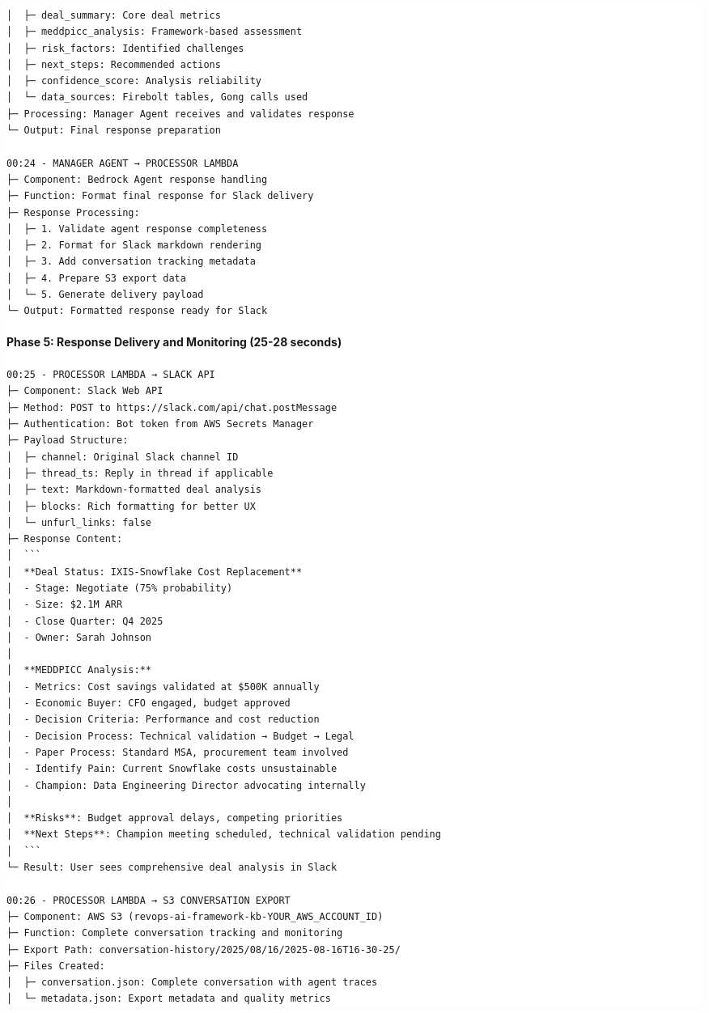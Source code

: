 ```
│  ├─ deal_summary: Core deal metrics
│  ├─ meddpicc_analysis: Framework-based assessment
│  ├─ risk_factors: Identified challenges
│  ├─ next_steps: Recommended actions
│  ├─ confidence_score: Analysis reliability
│  └─ data_sources: Firebolt tables, Gong calls used
├─ Processing: Manager Agent receives and validates response
└─ Output: Final response preparation

00:24 - MANAGER AGENT → PROCESSOR LAMBDA
├─ Component: Bedrock Agent response handling
├─ Function: Format final response for Slack delivery
├─ Response Processing:
│  ├─ 1. Validate agent response completeness
│  ├─ 2. Format for Slack markdown rendering
│  ├─ 3. Add conversation tracking metadata
│  ├─ 4. Prepare S3 export data
│  └─ 5. Generate delivery payload
└─ Output: Formatted response ready for Slack
```

#### Phase 5: Response Delivery and Monitoring (25-28 seconds)
```
00:25 - PROCESSOR LAMBDA → SLACK API
├─ Component: Slack Web API
├─ Method: POST to https://slack.com/api/chat.postMessage
├─ Authentication: Bot token from AWS Secrets Manager
├─ Payload Structure:
│  ├─ channel: Original Slack channel ID
│  ├─ thread_ts: Reply in thread if applicable
│  ├─ text: Markdown-formatted deal analysis
│  ├─ blocks: Rich formatting for better UX
│  └─ unfurl_links: false
├─ Response Content:
│  ```
│  **Deal Status: IXIS-Snowflake Cost Replacement**
│  - Stage: Negotiate (75% probability)
│  - Size: $2.1M ARR
│  - Close Quarter: Q4 2025
│  - Owner: Sarah Johnson
│  
│  **MEDDPICC Analysis:**
│  - Metrics: Cost savings validated at $500K annually
│  - Economic Buyer: CFO engaged, budget approved
│  - Decision Criteria: Performance and cost reduction
│  - Decision Process: Technical validation → Budget → Legal
│  - Paper Process: Standard MSA, procurement team involved
│  - Identify Pain: Current Snowflake costs unsustainable
│  - Champion: Data Engineering Director advocating internally
│  
│  **Risks**: Budget approval delays, competing priorities
│  **Next Steps**: Champion meeting scheduled, technical validation pending
│  ```
└─ Result: User sees comprehensive deal analysis in Slack

00:26 - PROCESSOR LAMBDA → S3 CONVERSATION EXPORT
├─ Component: AWS S3 (revops-ai-framework-kb-YOUR_AWS_ACCOUNT_ID)
├─ Function: Complete conversation tracking and monitoring
├─ Export Path: conversation-history/2025/08/16/2025-08-16T16-30-25/
├─ Files Created:
│  ├─ conversation.json: Complete conversation with agent traces
│  └─ metadata.json: Export metadata and quality metrics
```